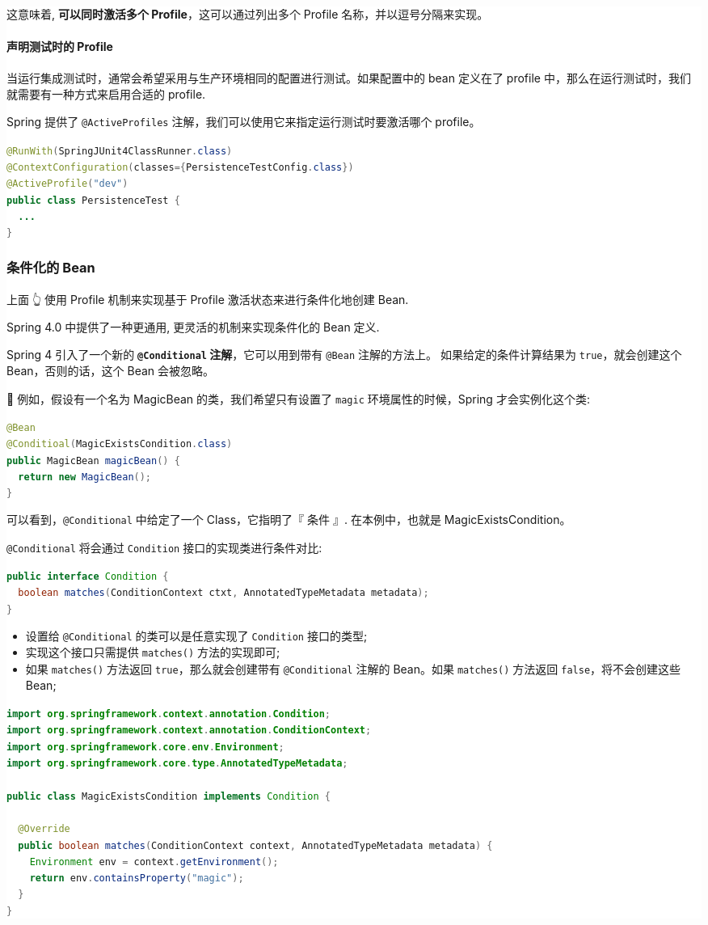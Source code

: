 这意味着, **可以同时激活多个 Profile**，这可以通过列出多个 Profile 名称，并以逗号分隔来实现。

#### 声明测试时的 Profile

当运行集成测试时，通常会希望采用与生产环境相同的配置进行测试。如果配置中的 bean 定义在了 profile 中，那么在运行测试时，我们就需要有一种方式来启用合适的 profile.

Spring 提供了 `@ActiveProfiles` 注解，我们可以使用它来指定运行测试时要激活哪个 profile。

```java
@RunWith(SpringJUnit4ClassRunner.class)
@ContextConfiguration(classes={PersistenceTestConfig.class})
@ActiveProfile("dev")
public class PersistenceTest {
  ...
}
```

### 条件化的 Bean

上面 👆 使用 Profile 机制来实现基于 Profile 激活状态来进行条件化地创建 Bean.

Spring 4.0 中提供了一种更通用, 更灵活的机制来实现条件化的 Bean 定义.

Spring 4 引入了一个新的 **`@Conditional` 注解**，它可以用到带有 `@Bean` 注解的方法上。 如果给定的条件计算结果为 `true`，就会创建这个 Bean，否则的话，这个 Bean 会被忽略。

🌰 例如，假设有一个名为 MagicBean 的类，我们希望只有设置了 `magic` 环境属性的时候，Spring 才会实例化这个类:

```java
@Bean
@Conditioal(MagicExistsCondition.class)
public MagicBean magicBean() {
  return new MagicBean();
}
```

可以看到，`@Conditional` 中给定了一个 Class，它指明了『 条件 』. 在本例中，也就是 MagicExistsCondition。

`@Conditional` 将会通过 `Condition` 接口的实现类进行条件对比:

```java
public interface Condition {
  boolean matches(ConditionContext ctxt, AnnotatedTypeMetadata metadata);
}
```

- 设置给 `@Conditional` 的类可以是任意实现了 `Condition` 接口的类型;
- 实现这个接口只需提供 `matches()` 方法的实现即可;
- 如果 `matches()` 方法返回 `true`，那么就会创建带有 `@Conditional` 注解的 Bean。如果 `matches()` 方法返回 `false`，将不会创建这些 Bean;

```java
import org.springframework.context.annotation.Condition;
import org.springframework.context.annotation.ConditionContext;
import org.springframework.core.env.Environment;
import org.springframework.core.type.AnnotatedTypeMetadata;

public class MagicExistsCondition implements Condition {

  @Override
  public boolean matches(ConditionContext context, AnnotatedTypeMetadata metadata) {
    Environment env = context.getEnvironment();
    return env.containsProperty("magic");
  }
}
```

